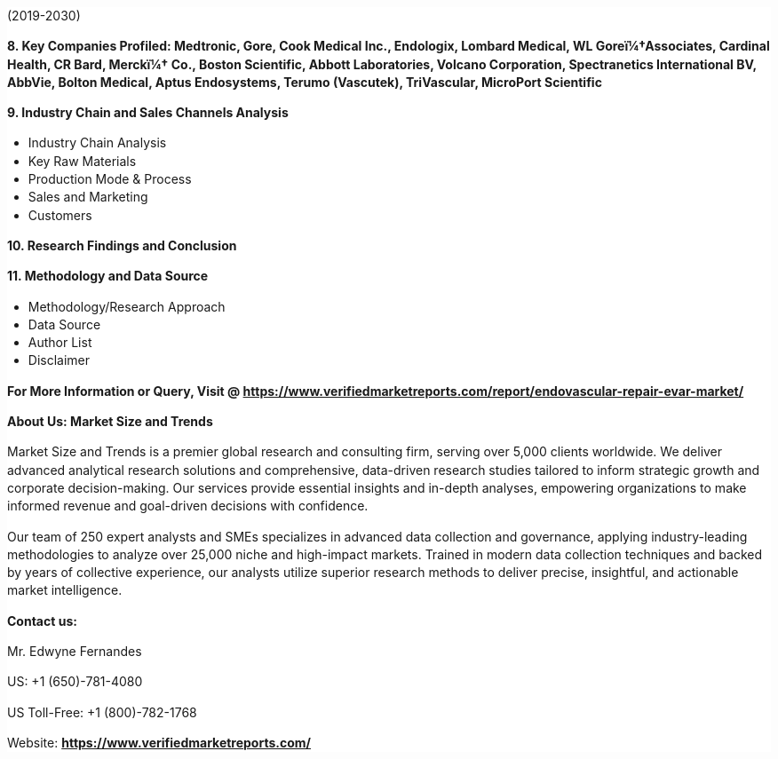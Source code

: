 (2019-2030)</li></ul><p><strong>8. Key Companies Profiled: Medtronic, Gore, Cook Medical Inc., Endologix, Lombard Medical, WL Goreï¼†Associates, Cardinal Health, CR Bard, Merckï¼† Co., Boston Scientific, Abbott Laboratories, Volcano Corporation, Spectranetics International BV, AbbVie, Bolton Medical, Aptus Endosystems, Terumo (Vascutek), TriVascular, MicroPort Scientific</strong></p><p><strong>9. Industry Chain and Sales Channels Analysis</strong></p><ul><li>Industry Chain Analysis</li><li>Key Raw Materials</li><li>Production Mode &amp; Process</li><li>Sales and Marketing</li><li>Customers</li></ul><p><strong>10. Research Findings and Conclusion</strong></p><p><strong>11. Methodology and Data Source</strong></p><ul><li>Methodology/Research Approach</li><li>Data Source</li><li>Author List</li><li>Disclaimer</li></ul></p><p><strong>For More Information or Query, Visit @ <a href="https://www.verifiedmarketreports.com/report/endovascular-repair-evar-market/">https://www.verifiedmarketreports.com/report/endovascular-repair-evar-market/</a></strong></p><p><strong>About Us: Market Size and Trends</strong></p><p>Market Size and Trends is a premier global research and consulting firm, serving over 5,000 clients worldwide. We deliver advanced analytical research solutions and comprehensive, data-driven research studies tailored to inform strategic growth and corporate decision-making. Our services provide essential insights and in-depth analyses, empowering organizations to make informed revenue and goal-driven decisions with confidence.</p><p>Our team of 250 expert analysts and SMEs specializes in advanced data collection and governance, applying industry-leading methodologies to analyze over 25,000 niche and high-impact markets. Trained in modern data collection techniques and backed by years of collective experience, our analysts utilize superior research methods to deliver precise, insightful, and actionable market intelligence.</p><p><strong>Contact us:</strong></p><p>Mr. Edwyne Fernandes</p><p>US: +1 (650)-781-4080</p><p>US Toll-Free: +1 (800)-782-1768</p><p>Website: <strong><a href="https://www.verifiedmarketreports.com/">https://www.verifiedmarketreports.com/</a></strong></p>
